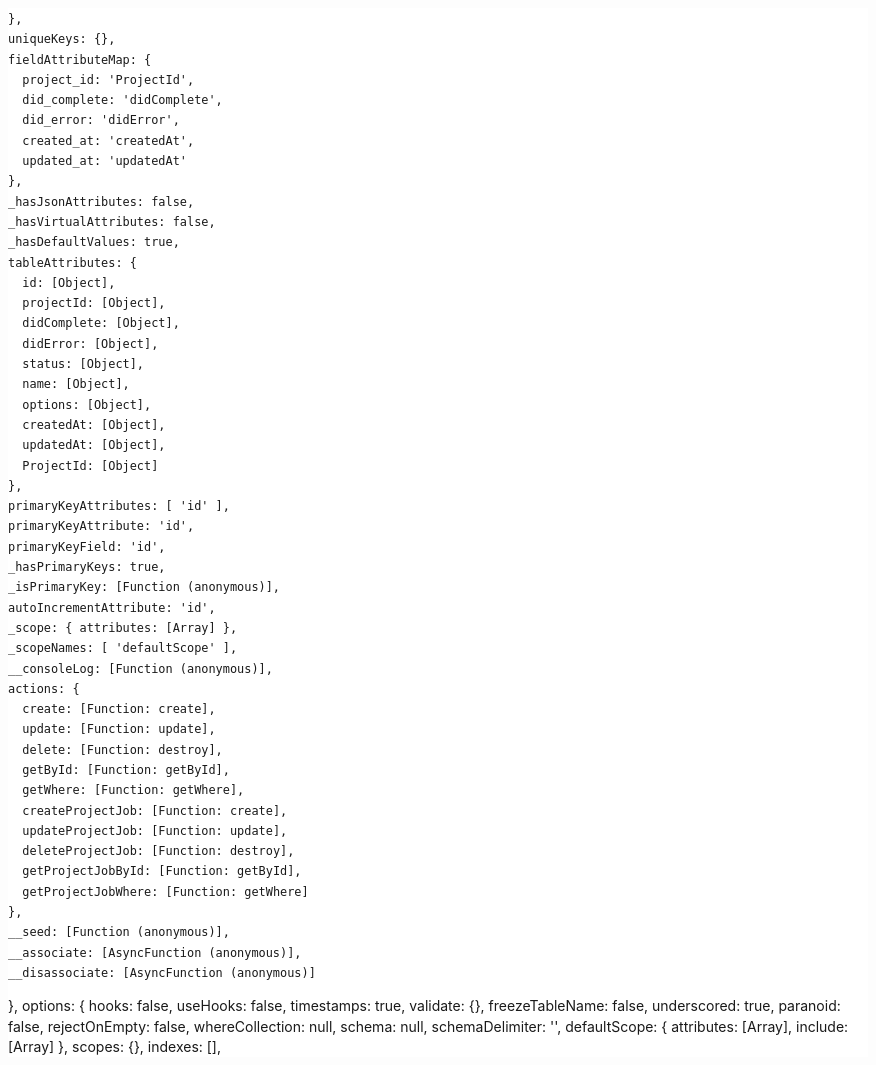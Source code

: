     },
    uniqueKeys: {},
    fieldAttributeMap: {
      project_id: 'ProjectId',
      did_complete: 'didComplete',
      did_error: 'didError',
      created_at: 'createdAt',
      updated_at: 'updatedAt'
    },
    _hasJsonAttributes: false,
    _hasVirtualAttributes: false,
    _hasDefaultValues: true,
    tableAttributes: {
      id: [Object],
      projectId: [Object],
      didComplete: [Object],
      didError: [Object],
      status: [Object],
      name: [Object],
      options: [Object],
      createdAt: [Object],
      updatedAt: [Object],
      ProjectId: [Object]
    },
    primaryKeyAttributes: [ 'id' ],
    primaryKeyAttribute: 'id',
    primaryKeyField: 'id',
    _hasPrimaryKeys: true,
    _isPrimaryKey: [Function (anonymous)],
    autoIncrementAttribute: 'id',
    _scope: { attributes: [Array] },
    _scopeNames: [ 'defaultScope' ],
    __consoleLog: [Function (anonymous)],
    actions: {
      create: [Function: create],
      update: [Function: update],
      delete: [Function: destroy],
      getById: [Function: getById],
      getWhere: [Function: getWhere],
      createProjectJob: [Function: create],
      updateProjectJob: [Function: update],
      deleteProjectJob: [Function: destroy],
      getProjectJobById: [Function: getById],
      getProjectJobWhere: [Function: getWhere]
    },
    __seed: [Function (anonymous)],
    __associate: [AsyncFunction (anonymous)],
    __disassociate: [AsyncFunction (anonymous)]
  },
  options: {
    hooks: false,
    useHooks: false,
    timestamps: true,
    validate: {},
    freezeTableName: false,
    underscored: true,
    paranoid: false,
    rejectOnEmpty: false,
    whereCollection: null,
    schema: null,
    schemaDelimiter: '',
    defaultScope: { attributes: [Array], include: [Array] },
    scopes: {},
    indexes: [],